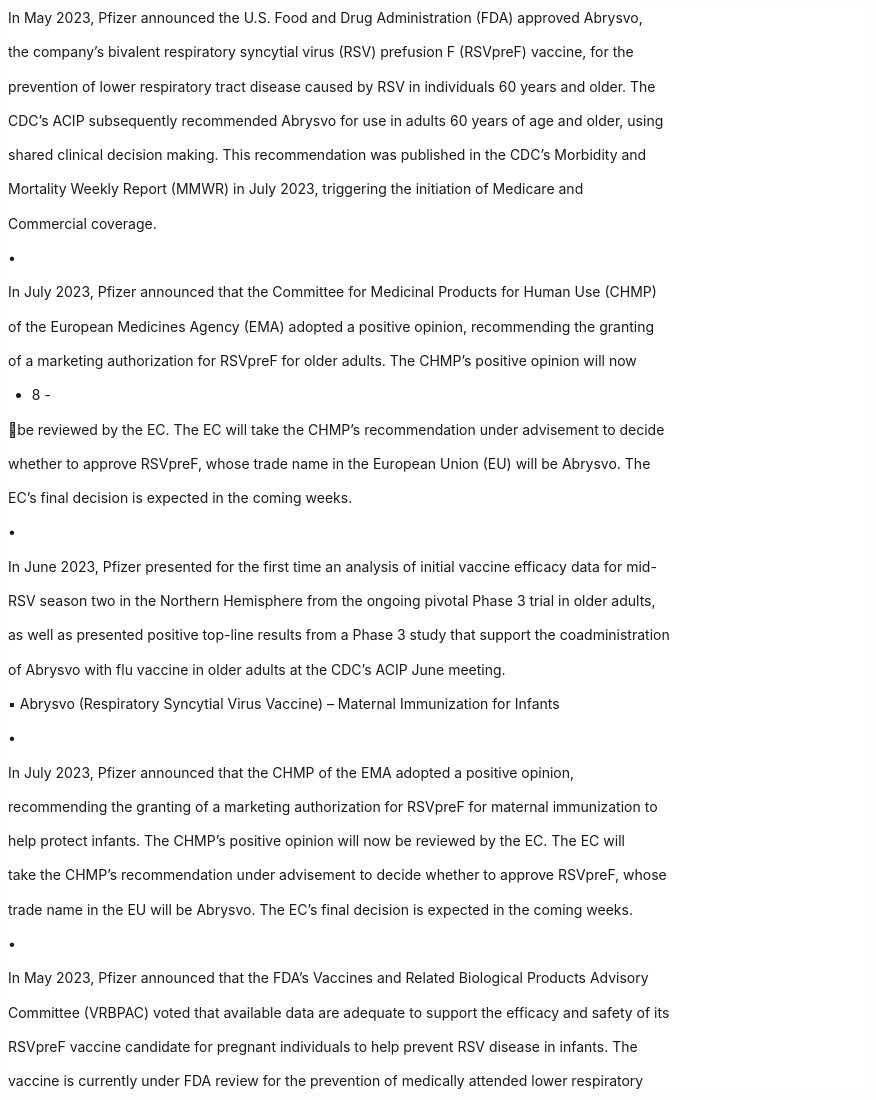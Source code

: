 In May 2023, Pfizer announced the U.S. Food and Drug Administration (FDA) approved Abrysvo,

the company’s bivalent respiratory syncytial virus (RSV) prefusion F (RSVpreF) vaccine, for the

prevention of lower respiratory tract disease caused by RSV in individuals 60 years and older. The

CDC’s ACIP subsequently recommended Abrysvo for use in adults 60 years of age and older, using

shared clinical decision making. This recommendation was published in the CDC’s Morbidity and

Mortality Weekly Report (MMWR) in July 2023, triggering the initiation of Medicare and

Commercial coverage.

•

In July 2023, Pfizer announced that the Committee for Medicinal Products for Human Use (CHMP)

of the European Medicines Agency (EMA) adopted a positive opinion, recommending the granting

of a marketing authorization for RSVpreF for older adults. The CHMP’s positive opinion will now

- 8 -

be reviewed by the EC. The EC will take the CHMP’s recommendation under advisement to decide

whether to approve RSVpreF, whose trade name in the European Union (EU) will be Abrysvo. The

EC’s final decision is expected in the coming weeks.

•

In June 2023, Pfizer presented for the first time an analysis of initial vaccine efficacy data for mid-

RSV season two in the Northern Hemisphere from the ongoing pivotal Phase 3 trial in older adults,

as well as presented positive top-line results from a Phase 3 study that support the coadministration

of Abrysvo with flu vaccine in older adults at the CDC’s ACIP June meeting.

▪ Abrysvo (Respiratory Syncytial Virus Vaccine) – Maternal Immunization for Infants

•

In July 2023, Pfizer announced that the CHMP of the EMA adopted a positive opinion,

recommending the granting of a marketing authorization for RSVpreF for maternal immunization to

help protect infants. The CHMP’s positive opinion will now be reviewed by the EC. The EC will

take the CHMP’s recommendation under advisement to decide whether to approve RSVpreF, whose

trade name in the EU will be Abrysvo. The EC’s final decision is expected in the coming weeks.

•

In May 2023, Pfizer announced that the FDA’s Vaccines and Related Biological Products Advisory

Committee (VRBPAC) voted that available data are adequate to support the efficacy and safety of its

RSVpreF vaccine candidate for pregnant individuals to help prevent RSV disease in infants. The

vaccine is currently under FDA review for the prevention of medically attended lower respiratory
